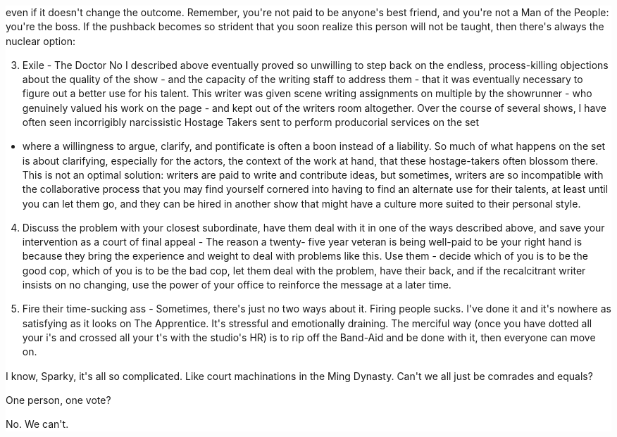even if it doesn't change the outcome. Remember, you're not
paid to be anyone's best friend, and you're not a Man of the
People: you're the boss. If the pushback becomes so strident
that you soon realize this person will not be taught, then
there's always the nuclear option:

3. Exile - The Doctor No I described above eventually proved so
unwilling to step back on the endless, process-killing
objections about the quality of the show - and the capacity of
the writing staff to address them - that it was eventually
necessary to figure out a better use for his talent. This
writer was given scene writing assignments on multiple by the
showrunner - who genuinely valued his work on the page - and
kept out of the writers room altogether. Over the course of
several shows, I have often seen incorrigibly narcissistic
Hostage Takers sent to perform producorial services on the set
- where a willingness to argue, clarify, and pontificate is
often a boon instead of a liability. So much of what happens
on the set is about clarifying, especially for the actors, the
context of the work at hand, that these hostage-takers often
blossom there. This is not an optimal solution: writers are
paid to write and contribute ideas, but sometimes, writers are
so incompatible with the collaborative process that you may
find yourself cornered into having to find an alternate use
for their talents, at least until you can let them go, and
they can be hired in another show that might have a culture
more suited to their personal style.

4. Discuss the problem with your closest subordinate, have them
deal with it in one of the ways described above, and save your
intervention as a court of final appeal - The reason a twenty-
five year veteran is being well-paid to be your right hand is
because they bring the experience and weight to deal with
problems like this. Use them - decide which of you is to be
the good cop, which of you is to be the bad cop, let them deal
with the problem, have their back, and if the recalcitrant
writer insists on no changing, use the power of your office to
reinforce the message at a later time.

5. Fire their time-sucking ass - Sometimes, there's just no two
ways about it. Firing people sucks. I've done it and it's
nowhere as satisfying as it looks on The Apprentice. It's
stressful and emotionally draining. The merciful way (once you
have dotted all your i's and crossed all your t's with the
studio's HR) is to rip off the Band-Aid and be done with it,
then everyone can move on.

I know, Sparky, it's all so complicated. Like court machinations
in the Ming Dynasty. Can't we all just be comrades and equals?

One person, one vote?

No. We can't.
